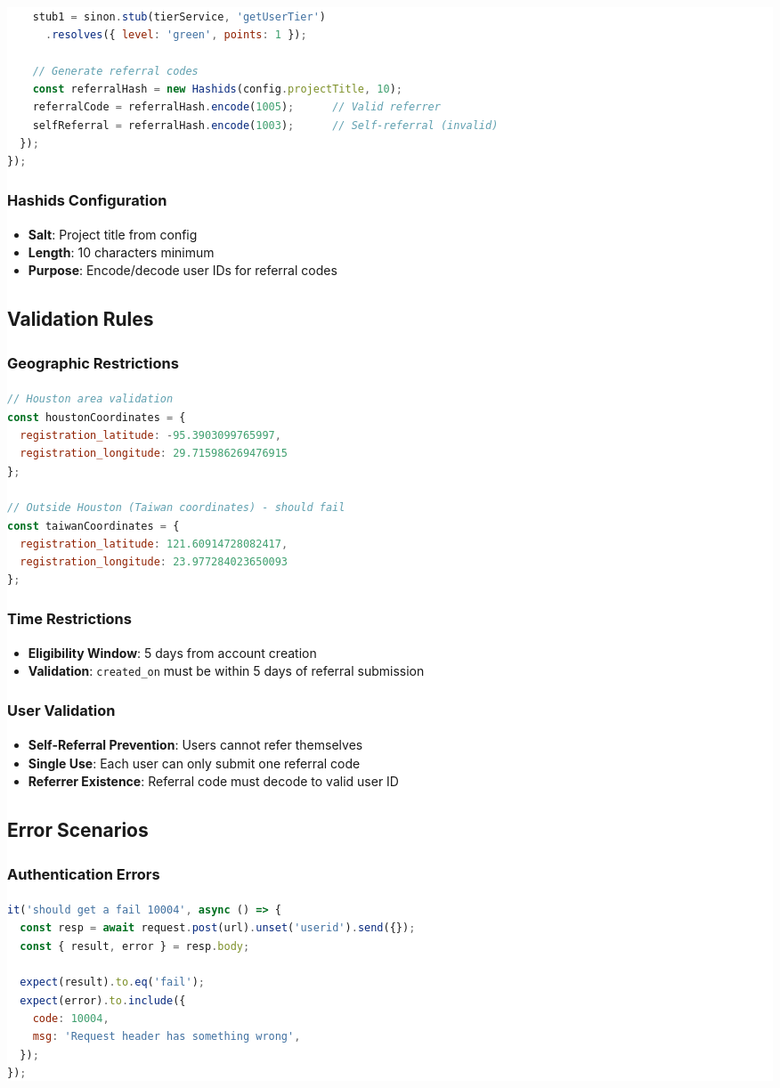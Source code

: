 ```javascript
    stub1 = sinon.stub(tierService, 'getUserTier')
      .resolves({ level: 'green', points: 1 });
    
    // Generate referral codes
    const referralHash = new Hashids(config.projectTitle, 10);
    referralCode = referralHash.encode(1005);      // Valid referrer
    selfReferral = referralHash.encode(1003);      // Self-referral (invalid)
  });
});
```

### Hashids Configuration
- **Salt**: Project title from config
- **Length**: 10 characters minimum
- **Purpose**: Encode/decode user IDs for referral codes

## Validation Rules

### Geographic Restrictions
```javascript
// Houston area validation
const houstonCoordinates = {
  registration_latitude: -95.3903099765997,
  registration_longitude: 29.715986269476915
};

// Outside Houston (Taiwan coordinates) - should fail
const taiwanCoordinates = {
  registration_latitude: 121.60914728082417,
  registration_longitude: 23.977284023650093
};
```

### Time Restrictions
- **Eligibility Window**: 5 days from account creation
- **Validation**: `created_on` must be within 5 days of referral submission

### User Validation
- **Self-Referral Prevention**: Users cannot refer themselves
- **Single Use**: Each user can only submit one referral code
- **Referrer Existence**: Referral code must decode to valid user ID

## Error Scenarios

### Authentication Errors
```javascript
it('should get a fail 10004', async () => {
  const resp = await request.post(url).unset('userid').send({});
  const { result, error } = resp.body;
  
  expect(result).to.eq('fail');
  expect(error).to.include({
    code: 10004,
    msg: 'Request header has something wrong',
  });
});
```
